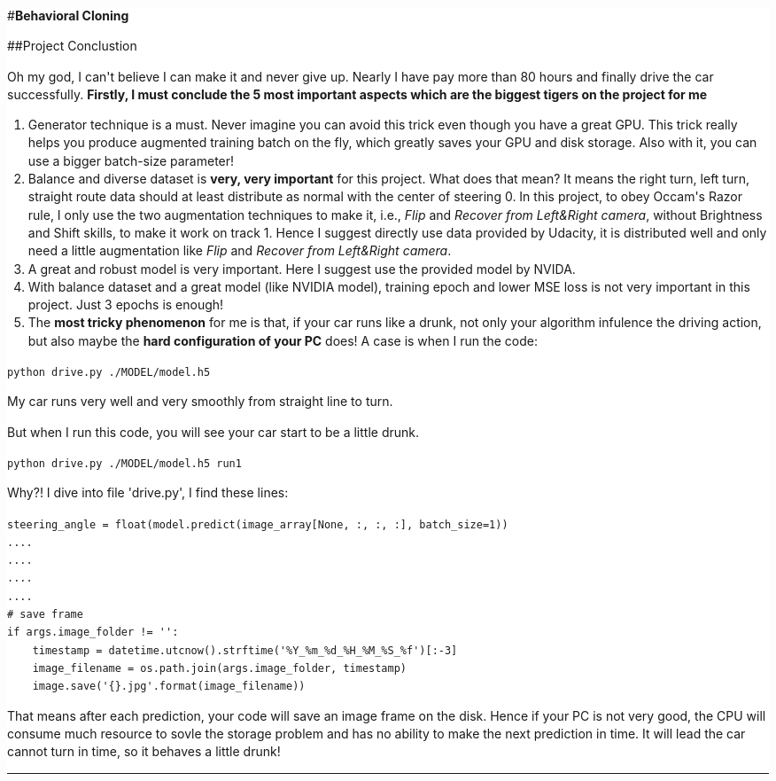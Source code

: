 #**Behavioral Cloning** 

##Project Conclustion

Oh my god, I can't believe I can make it and never give up. Nearly I have pay more than 80 hours and finally drive the car successfully. **Firstly, I must conclude the 5 most important aspects which are the biggest tigers on the project for me**

1. Generator technique is a must. Never imagine you can avoid this trick even though you have a great GPU.
This trick really helps you produce augmented training batch on the fly, which greatly saves your GPU and disk storage. Also with it, you can use a bigger batch-size parameter!
2. Balance and diverse dataset is **very, very important** for this project. What does that mean? It means the right turn, left turn, straight route data should at least distribute as normal with the center of steering 0. In this project, to obey Occam's Razor rule, I only use the two augmentation techniques  to make it, i.e., *Flip* and *Recover from Left&Right camera*, without Brightness and Shift skills, to make it work on track 1. Hence I suggest directly use data provided by Udacity, it is distributed well and only need a little augmentation like *Flip* and *Recover from Left&Right camera*.
3. A great and robust model is very important. Here I suggest use the provided model by NVIDA.
4. With balance dataset and a great model (like NVIDIA model), training epoch and lower MSE loss is not very important in this project. Just 3 epochs is enough!
5. The **most tricky phenomenon** for me is that, if your car runs like a drunk, not only your algorithm infulence the driving action, but also maybe the **hard configuration of your PC** does! A case is when I run the code:
```
python drive.py ./MODEL/model.h5
```
My car runs very well and very smoothly from straight line to turn.

But when I run this code, you will see your car start to be a little drunk. 
```
python drive.py ./MODEL/model.h5 run1
```
Why?! I dive into file 'drive.py', I find these lines:
```
steering_angle = float(model.predict(image_array[None, :, :, :], batch_size=1))
....
....
....
....
# save frame
if args.image_folder != '':
    timestamp = datetime.utcnow().strftime('%Y_%m_%d_%H_%M_%S_%f')[:-3]
    image_filename = os.path.join(args.image_folder, timestamp)
    image.save('{}.jpg'.format(image_filename))
```

That means after each prediction, your code will save an image frame on the disk. Hence if your PC is not very good, the CPU will consume much resource to sovle the storage problem and has no ability to make the next prediction in time. It will lead the car cannot turn in time, so it behaves a little drunk!

---


[//]: # (Image References)
[image1]: ./examples/placeholder.png "Model Visualization"
[image2]: ./examples/placeholder.png "Grayscaling"
[image3]: ./examples/placeholder_small.png "Recovery Image"
[image4]: ./examples/placeholder_small.png "Recovery Image"
[image5]: ./examples/placeholder_small.png "Recovery Image"
[image6]: ./examples/placeholder_small.png "Normal Image"
[image7]: ./examples/placeholder_small.png "Flipped Image"
[aug]: ./img/augmented_data.png "aug"
[original]: ./img/udacity_original_data_dis.png "original"
[img0]: ./img/original_img.png "raw"
[img1]: ./img/crop_img.png "crop"
[img2]: ./img/crop_resize_img.png "resize"
